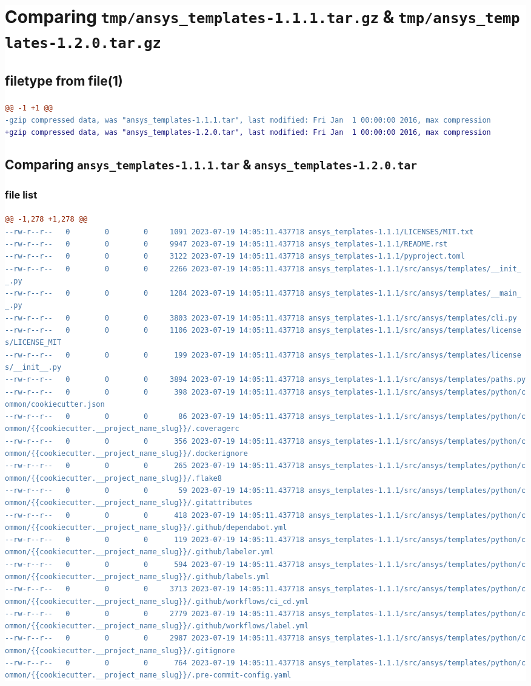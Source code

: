 # Comparing `tmp/ansys_templates-1.1.1.tar.gz` & `tmp/ansys_templates-1.2.0.tar.gz`

## filetype from file(1)

```diff
@@ -1 +1 @@
-gzip compressed data, was "ansys_templates-1.1.1.tar", last modified: Fri Jan  1 00:00:00 2016, max compression
+gzip compressed data, was "ansys_templates-1.2.0.tar", last modified: Fri Jan  1 00:00:00 2016, max compression
```

## Comparing `ansys_templates-1.1.1.tar` & `ansys_templates-1.2.0.tar`

### file list

```diff
@@ -1,278 +1,278 @@
--rw-r--r--   0        0        0     1091 2023-07-19 14:05:11.437718 ansys_templates-1.1.1/LICENSES/MIT.txt
--rw-r--r--   0        0        0     9947 2023-07-19 14:05:11.437718 ansys_templates-1.1.1/README.rst
--rw-r--r--   0        0        0     3122 2023-07-19 14:05:11.437718 ansys_templates-1.1.1/pyproject.toml
--rw-r--r--   0        0        0     2266 2023-07-19 14:05:11.437718 ansys_templates-1.1.1/src/ansys/templates/__init__.py
--rw-r--r--   0        0        0     1284 2023-07-19 14:05:11.437718 ansys_templates-1.1.1/src/ansys/templates/__main__.py
--rw-r--r--   0        0        0     3803 2023-07-19 14:05:11.437718 ansys_templates-1.1.1/src/ansys/templates/cli.py
--rw-r--r--   0        0        0     1106 2023-07-19 14:05:11.437718 ansys_templates-1.1.1/src/ansys/templates/licenses/LICENSE_MIT
--rw-r--r--   0        0        0      199 2023-07-19 14:05:11.437718 ansys_templates-1.1.1/src/ansys/templates/licenses/__init__.py
--rw-r--r--   0        0        0     3894 2023-07-19 14:05:11.437718 ansys_templates-1.1.1/src/ansys/templates/paths.py
--rw-r--r--   0        0        0      398 2023-07-19 14:05:11.437718 ansys_templates-1.1.1/src/ansys/templates/python/common/cookiecutter.json
--rw-r--r--   0        0        0       86 2023-07-19 14:05:11.437718 ansys_templates-1.1.1/src/ansys/templates/python/common/{{cookiecutter.__project_name_slug}}/.coveragerc
--rw-r--r--   0        0        0      356 2023-07-19 14:05:11.437718 ansys_templates-1.1.1/src/ansys/templates/python/common/{{cookiecutter.__project_name_slug}}/.dockerignore
--rw-r--r--   0        0        0      265 2023-07-19 14:05:11.437718 ansys_templates-1.1.1/src/ansys/templates/python/common/{{cookiecutter.__project_name_slug}}/.flake8
--rw-r--r--   0        0        0       59 2023-07-19 14:05:11.437718 ansys_templates-1.1.1/src/ansys/templates/python/common/{{cookiecutter.__project_name_slug}}/.gitattributes
--rw-r--r--   0        0        0      418 2023-07-19 14:05:11.437718 ansys_templates-1.1.1/src/ansys/templates/python/common/{{cookiecutter.__project_name_slug}}/.github/dependabot.yml
--rw-r--r--   0        0        0      119 2023-07-19 14:05:11.437718 ansys_templates-1.1.1/src/ansys/templates/python/common/{{cookiecutter.__project_name_slug}}/.github/labeler.yml
--rw-r--r--   0        0        0      594 2023-07-19 14:05:11.437718 ansys_templates-1.1.1/src/ansys/templates/python/common/{{cookiecutter.__project_name_slug}}/.github/labels.yml
--rw-r--r--   0        0        0     3713 2023-07-19 14:05:11.437718 ansys_templates-1.1.1/src/ansys/templates/python/common/{{cookiecutter.__project_name_slug}}/.github/workflows/ci_cd.yml
--rw-r--r--   0        0        0     2779 2023-07-19 14:05:11.437718 ansys_templates-1.1.1/src/ansys/templates/python/common/{{cookiecutter.__project_name_slug}}/.github/workflows/label.yml
--rw-r--r--   0        0        0     2987 2023-07-19 14:05:11.437718 ansys_templates-1.1.1/src/ansys/templates/python/common/{{cookiecutter.__project_name_slug}}/.gitignore
--rw-r--r--   0        0        0      764 2023-07-19 14:05:11.437718 ansys_templates-1.1.1/src/ansys/templates/python/common/{{cookiecutter.__project_name_slug}}/.pre-commit-config.yaml
```